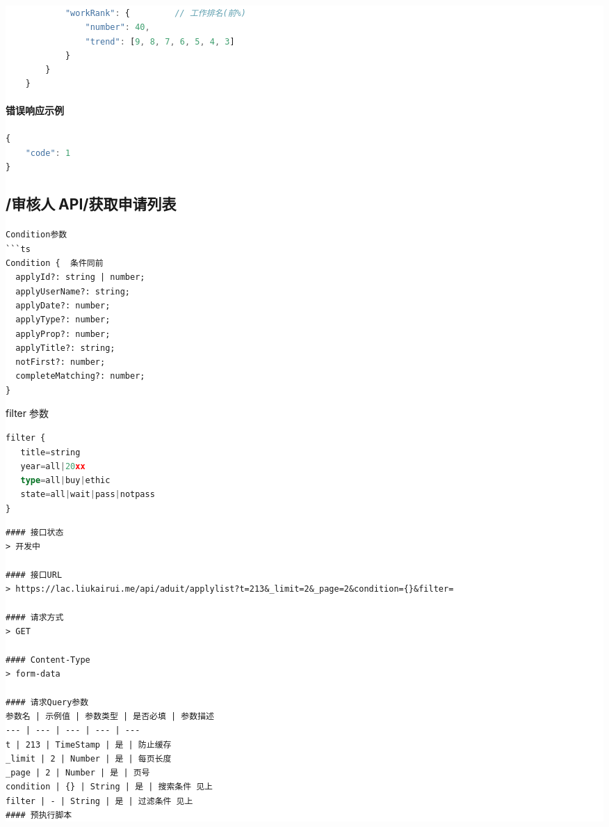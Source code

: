```javascript
    		"workRank": {         // 工作排名(前%)
    			"number": 40,
    			"trend": [9, 8, 7, 6, 5, 4, 3]
    		}
    	}
    }
```

#### 错误响应示例

```javascript
{
    "code": 1
}
```

## /审核人 API/获取申请列表

````text
Condition参数
```ts
Condition {  条件同前
  applyId?: string | number;
  applyUserName?: string;
  applyDate?: number;
  applyType?: number;
  applyProp?: number;
  applyTitle?: string;
  notFirst?: number;
  completeMatching?: number;
}
````

filter 参数

```ts
filter {
   title=string
   year=all|20xx
   type=all|buy|ethic
   state=all|wait|pass|notpass
}
```

````
#### 接口状态
> 开发中

#### 接口URL
> https://lac.liukairui.me/api/aduit/applylist?t=213&_limit=2&_page=2&condition={}&filter=

#### 请求方式
> GET

#### Content-Type
> form-data

#### 请求Query参数
参数名 | 示例值 | 参数类型 | 是否必填 | 参数描述
--- | --- | --- | --- | ---
t | 213 | TimeStamp | 是 | 防止缓存
_limit | 2 | Number | 是 | 每页长度
_page | 2 | Number | 是 | 页号
condition | {} | String | 是 | 搜索条件 见上
filter | - | String | 是 | 过滤条件 见上
#### 预执行脚本
````